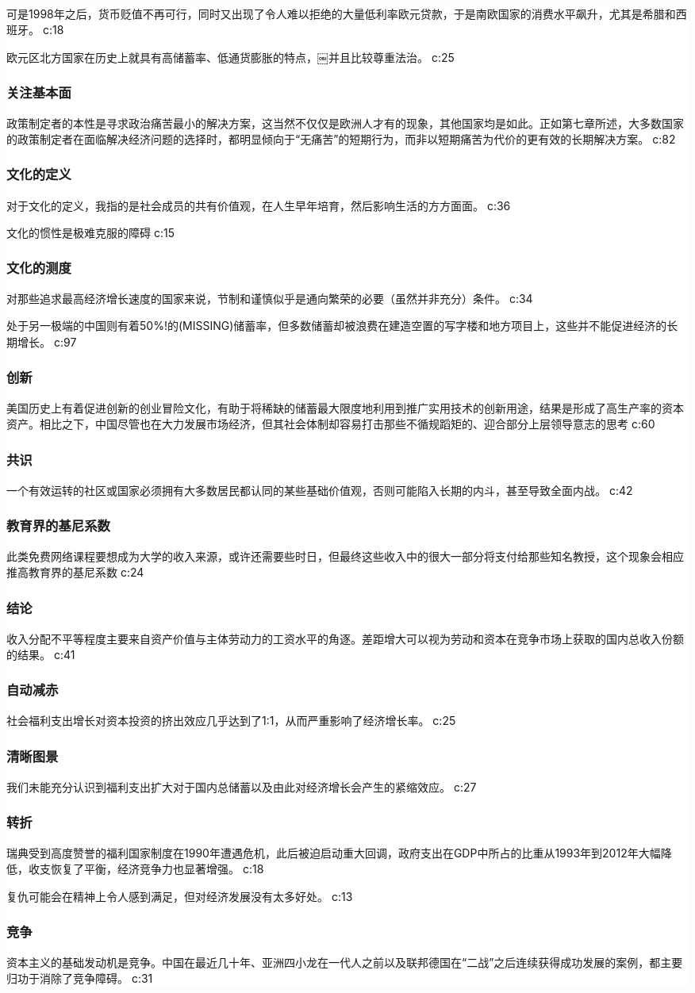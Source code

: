可是1998年之后，货币贬值不再可行，同时又出现了令人难以拒绝的大量低利率欧元贷款，于是南欧国家的消费水平飙升，尤其是希腊和西班牙。 c:18

欧元区北方国家在历史上就具有高储蓄率、低通货膨胀的特点，￼并且比较尊重法治。 c:25

### 关注基本面

政策制定者的本性是寻求政治痛苦最小的解决方案，这当然不仅仅是欧洲人才有的现象，其他国家均是如此。正如第七章所述，大多数国家的政策制定者在面临解决经济问题的选择时，都明显倾向于“无痛苦”的短期行为，而非以短期痛苦为代价的更有效的长期解决方案。 c:82

### 文化的定义

对于文化的定义，我指的是社会成员的共有价值观，在人生早年培育，然后影响生活的方方面面。 c:36

文化的惯性是极难克服的障碍 c:15

### 文化的测度

对那些追求最高经济增长速度的国家来说，节制和谨慎似乎是通向繁荣的必要（虽然并非充分）条件。 c:34

处于另一极端的中国则有着50%!的(MISSING)储蓄率，但多数储蓄却被浪费在建造空置的写字楼和地方项目上，这些并不能促进经济的长期增长。 c:97

### 创新

美国历史上有着促进创新的创业冒险文化，有助于将稀缺的储蓄最大限度地利用到推广实用技术的创新用途，结果是形成了高生产率的资本资产。相比之下，中国尽管也在大力发展市场经济，但其社会体制却容易打击那些不循规蹈矩的、迎合部分上层领导意志的思考 c:60

### 共识

一个有效运转的社区或国家必须拥有大多数居民都认同的某些基础价值观，否则可能陷入长期的内斗，甚至导致全面内战。 c:42

### 教育界的基尼系数

此类免费网络课程要想成为大学的收入来源，或许还需要些时日，但最终这些收入中的很大一部分将支付给那些知名教授，这个现象会相应推高教育界的基尼系数 c:24

### 结论

收入分配不平等程度主要来自资产价值与主体劳动力的工资水平的角逐。差距增大可以视为劳动和资本在竞争市场上获取的国内总收入份额的结果。 c:41

### 自动减赤

社会福利支出增长对资本投资的挤出效应几乎达到了1∶1，从而严重影响了经济增长率。 c:25

### 清晰图景

我们未能充分认识到福利支出扩大对于国内总储蓄以及由此对经济增长会产生的紧缩效应。 c:27

### 转折

瑞典受到高度赞誉的福利国家制度在1990年遭遇危机，此后被迫启动重大回调，政府支出在GDP中所占的比重从1993年到2012年大幅降低，收支恢复了平衡，经济竞争力也显著增强。 c:18

复仇可能会在精神上令人感到满足，但对经济发展没有太多好处。 c:13

### 竞争

资本主义的基础发动机是竞争。中国在最近几十年、亚洲四小龙在一代人之前以及联邦德国在“二战”之后连续获得成功发展的案例，都主要归功于消除了竞争障碍。 c:31
